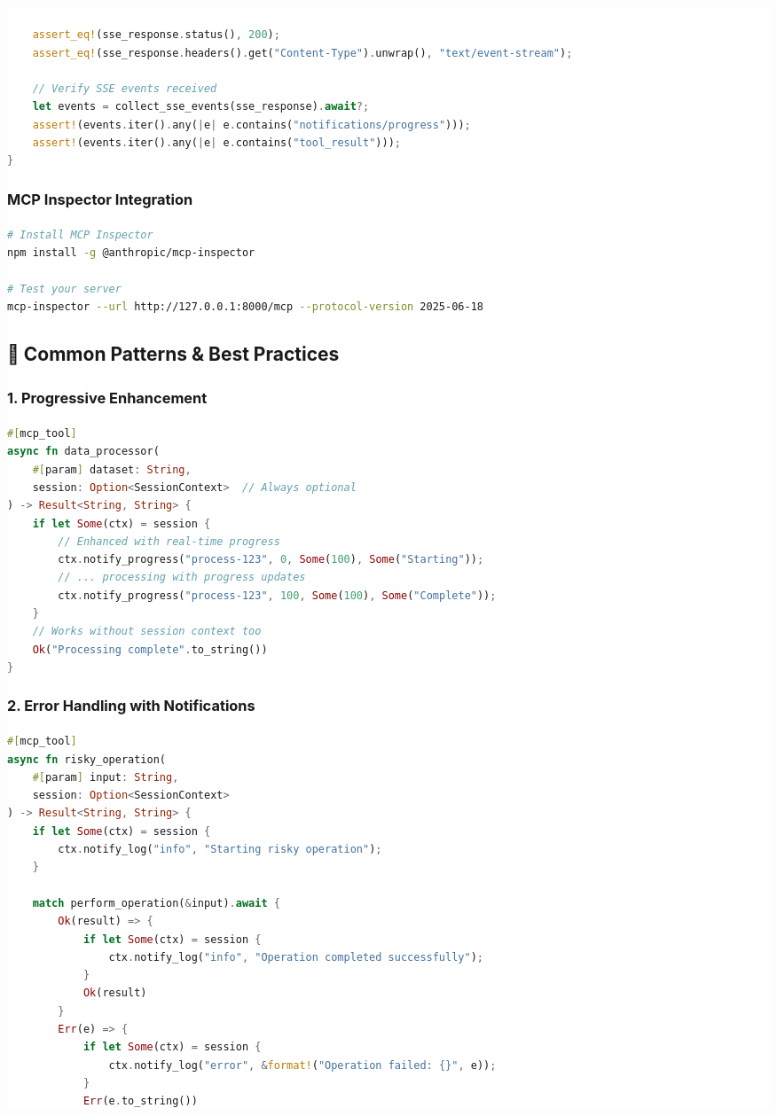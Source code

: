 ```rust
    
    assert_eq!(sse_response.status(), 200);
    assert_eq!(sse_response.headers().get("Content-Type").unwrap(), "text/event-stream");
    
    // Verify SSE events received
    let events = collect_sse_events(sse_response).await?;
    assert!(events.iter().any(|e| e.contains("notifications/progress")));
    assert!(events.iter().any(|e| e.contains("tool_result")));
}
```

### MCP Inspector Integration
```bash
# Install MCP Inspector
npm install -g @anthropic/mcp-inspector

# Test your server
mcp-inspector --url http://127.0.0.1:8000/mcp --protocol-version 2025-06-18
```

## 🚨 **Common Patterns & Best Practices**

### 1. Progressive Enhancement
```rust
#[mcp_tool]
async fn data_processor(
    #[param] dataset: String,
    session: Option<SessionContext>  // Always optional
) -> Result<String, String> {
    if let Some(ctx) = session {
        // Enhanced with real-time progress
        ctx.notify_progress("process-123", 0, Some(100), Some("Starting"));
        // ... processing with progress updates
        ctx.notify_progress("process-123", 100, Some(100), Some("Complete"));
    }
    // Works without session context too
    Ok("Processing complete".to_string())
}
```

### 2. Error Handling with Notifications
```rust
#[mcp_tool]
async fn risky_operation(
    #[param] input: String,
    session: Option<SessionContext>
) -> Result<String, String> {
    if let Some(ctx) = session {
        ctx.notify_log("info", "Starting risky operation");
    }
    
    match perform_operation(&input).await {
        Ok(result) => {
            if let Some(ctx) = session {
                ctx.notify_log("info", "Operation completed successfully");
            }
            Ok(result)
        }
        Err(e) => {
            if let Some(ctx) = session {
                ctx.notify_log("error", &format!("Operation failed: {}", e));
            }
            Err(e.to_string())
```